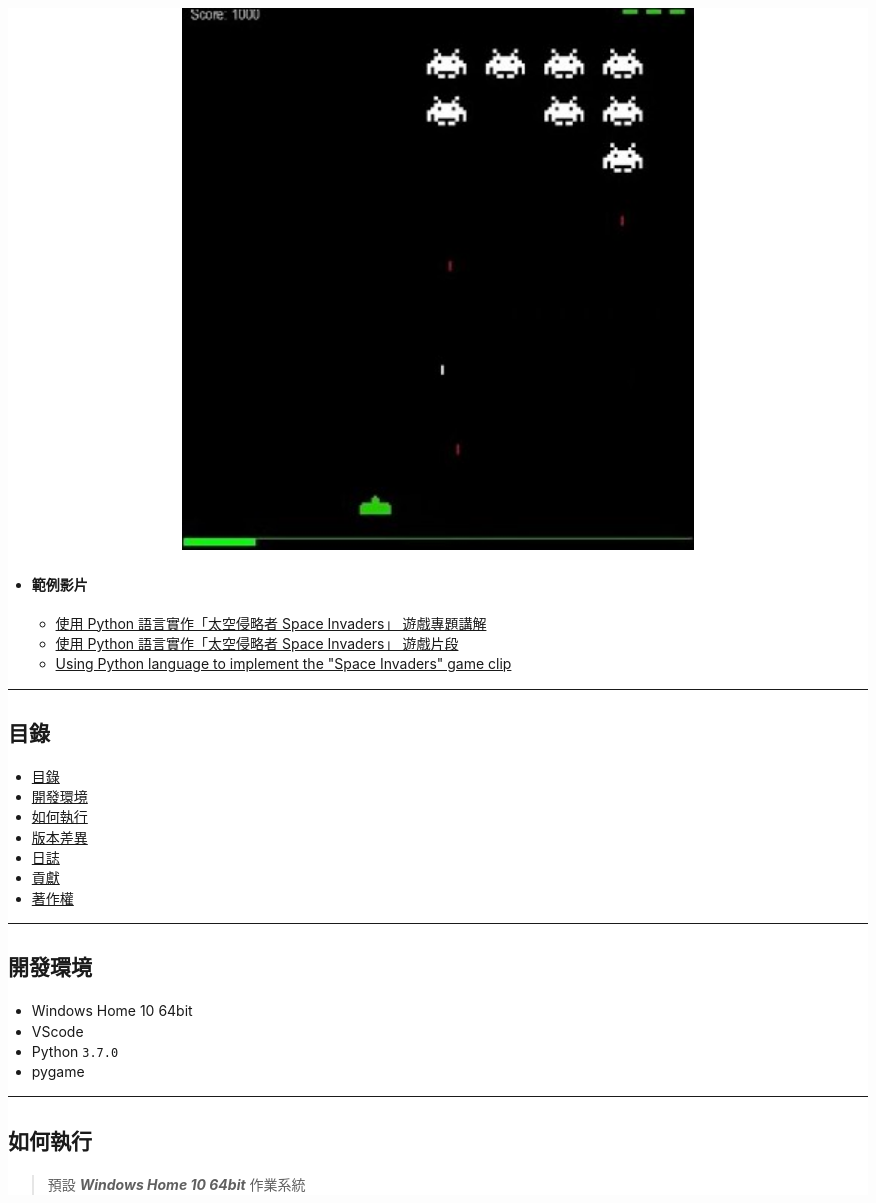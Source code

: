 <div align = "center"><img src = "./執行畫面.jpg" width = "512" height = "100%"></div>

- #### 範例影片
    - [使用 Python 語言實作「太空侵略者 Space Invaders」 遊戲專題講解](https://youtu.be/Uan-lrejMio)
    - [使用 Python 語言實作「太空侵略者 Space Invaders」 遊戲片段](https://youtu.be/fsHSoYivJeo)
    - [Using Python language to implement the "Space Invaders" game clip](https://youtu.be/ivpsa0tO7Os)

---

## 目錄
- [目錄](#目錄)
- [開發環境](#開發環境)
- [如何執行](#如何執行)
- [版本差異](#版本差異)
- [日誌](#日誌)
- [貢獻](#貢獻)
- [著作權](#著作權)

---

## 開發環境

- Windows Home 10 64bit
- VScode
- Python `3.7.0`
- pygame

---

## 如何執行

> 預設 ***Windows Home 10 64bit*** 作業系統  
